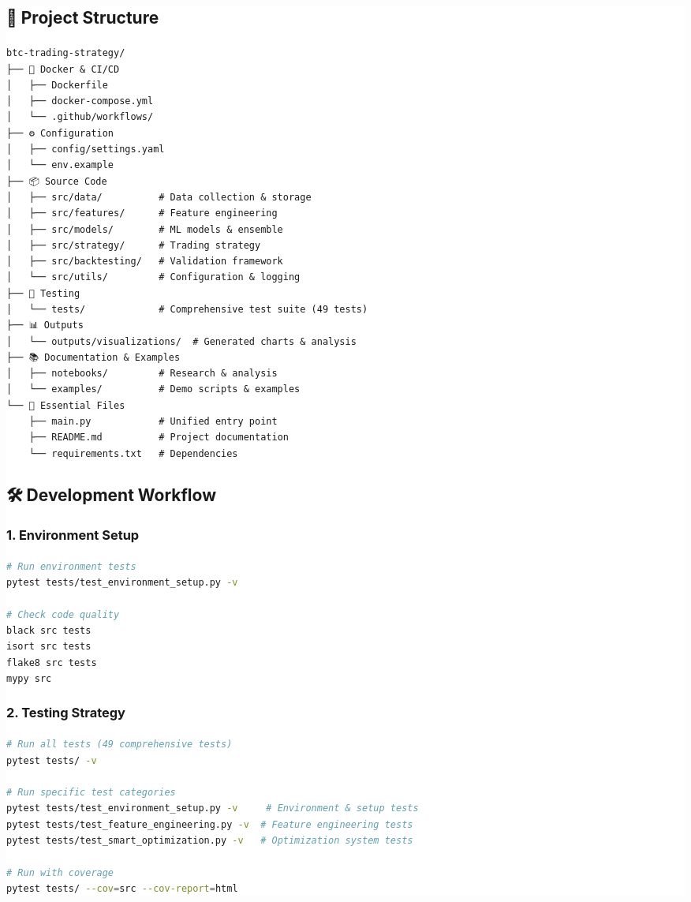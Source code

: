 ## 📁 Project Structure

```
btc-trading-strategy/
├── 🐳 Docker & CI/CD
│   ├── Dockerfile
│   ├── docker-compose.yml
│   └── .github/workflows/
├── ⚙️ Configuration  
│   ├── config/settings.yaml
│   └── env.example
├── 📦 Source Code
│   ├── src/data/          # Data collection & storage
│   ├── src/features/      # Feature engineering  
│   ├── src/models/        # ML models & ensemble
│   ├── src/strategy/      # Trading strategy
│   ├── src/backtesting/   # Validation framework
│   └── src/utils/         # Configuration & logging
├── 🧪 Testing
│   └── tests/             # Comprehensive test suite (49 tests)
├── 📊 Outputs
│   └── outputs/visualizations/  # Generated charts & analysis
├── 📚 Documentation & Examples
│   ├── notebooks/         # Research & analysis
│   └── examples/          # Demo scripts & examples
└── 📄 Essential Files
    ├── main.py            # Unified entry point
    ├── README.md          # Project documentation
    └── requirements.txt   # Dependencies
```

## 🛠️ Development Workflow

### 1. Environment Setup
```bash
# Run environment tests
pytest tests/test_environment_setup.py -v

# Check code quality
black src tests
isort src tests  
flake8 src tests
mypy src
```

### 2. Testing Strategy
```bash
# Run all tests (49 comprehensive tests)
pytest tests/ -v

# Run specific test categories
pytest tests/test_environment_setup.py -v     # Environment & setup tests
pytest tests/test_feature_engineering.py -v  # Feature engineering tests
pytest tests/test_smart_optimization.py -v   # Optimization system tests

# Run with coverage
pytest tests/ --cov=src --cov-report=html
```
